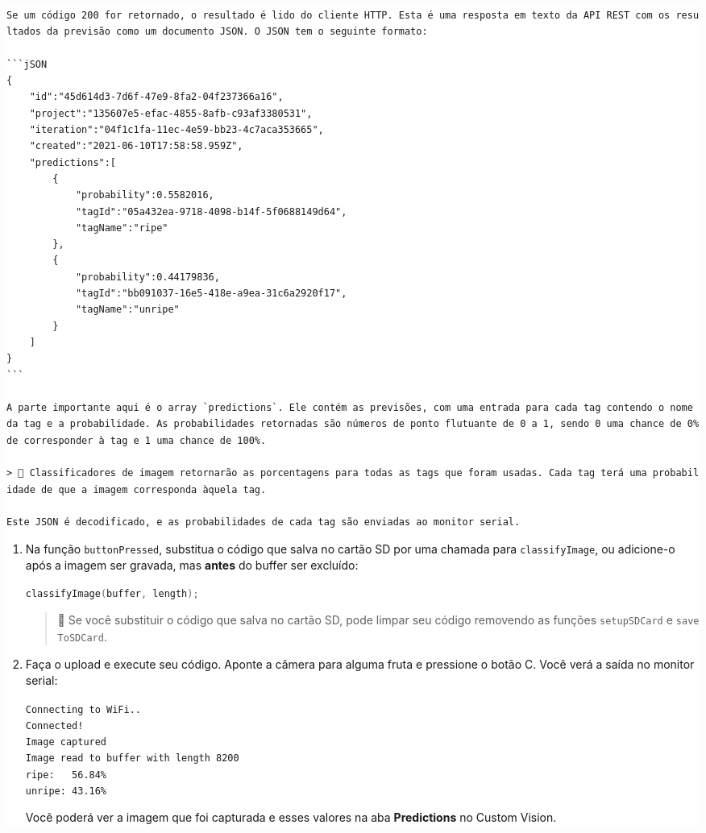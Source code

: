     Se um código 200 for retornado, o resultado é lido do cliente HTTP. Esta é uma resposta em texto da API REST com os resultados da previsão como um documento JSON. O JSON tem o seguinte formato:

    ```jSON
    {
        "id":"45d614d3-7d6f-47e9-8fa2-04f237366a16",
        "project":"135607e5-efac-4855-8afb-c93af3380531",
        "iteration":"04f1c1fa-11ec-4e59-bb23-4c7aca353665",
        "created":"2021-06-10T17:58:58.959Z",
        "predictions":[
            {
                "probability":0.5582016,
                "tagId":"05a432ea-9718-4098-b14f-5f0688149d64",
                "tagName":"ripe"
            },
            {
                "probability":0.44179836,
                "tagId":"bb091037-16e5-418e-a9ea-31c6a2920f17",
                "tagName":"unripe"
            }
        ]
    }
    ```

    A parte importante aqui é o array `predictions`. Ele contém as previsões, com uma entrada para cada tag contendo o nome da tag e a probabilidade. As probabilidades retornadas são números de ponto flutuante de 0 a 1, sendo 0 uma chance de 0% de corresponder à tag e 1 uma chance de 100%.

    > 💁 Classificadores de imagem retornarão as porcentagens para todas as tags que foram usadas. Cada tag terá uma probabilidade de que a imagem corresponda àquela tag.

    Este JSON é decodificado, e as probabilidades de cada tag são enviadas ao monitor serial.

1. Na função `buttonPressed`, substitua o código que salva no cartão SD por uma chamada para `classifyImage`, ou adicione-o após a imagem ser gravada, mas **antes** do buffer ser excluído:

    ```cpp
    classifyImage(buffer, length);
    ```

    > 💁 Se você substituir o código que salva no cartão SD, pode limpar seu código removendo as funções `setupSDCard` e `saveToSDCard`.

1. Faça o upload e execute seu código. Aponte a câmera para alguma fruta e pressione o botão C. Você verá a saída no monitor serial:

    ```output
    Connecting to WiFi..
    Connected!
    Image captured
    Image read to buffer with length 8200
    ripe:   56.84%
    unripe: 43.16%
    ```

    Você poderá ver a imagem que foi capturada e esses valores na aba **Predictions** no Custom Vision.
